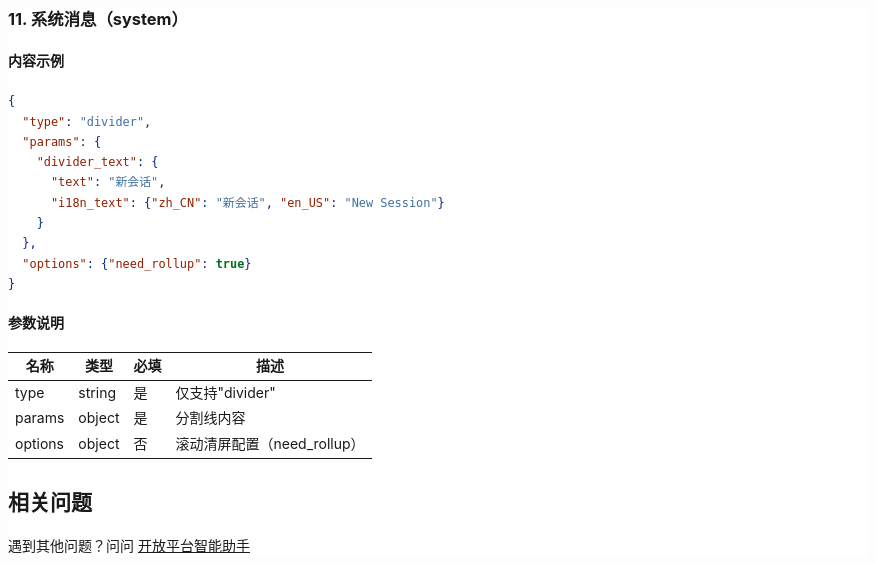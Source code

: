 
### 11. 系统消息（system）
#### 内容示例
```json
{
  "type": "divider",
  "params": {
    "divider_text": {
      "text": "新会话",
      "i18n_text": {"zh_CN": "新会话", "en_US": "New Session"}
    }
  },
  "options": {"need_rollup": true}
}
```

#### 参数说明
| 名称     | 类型   | 必填 | 描述               |
|----------|--------|------|--------------------|
| type     | string | 是   | 仅支持"divider"    |
| params   | object | 是   | 分割线内容         |
| options  | object | 否   | 滚动清屏配置（need_rollup） |


## 相关问题
遇到其他问题？问问 [开放平台智能助手](链接)

